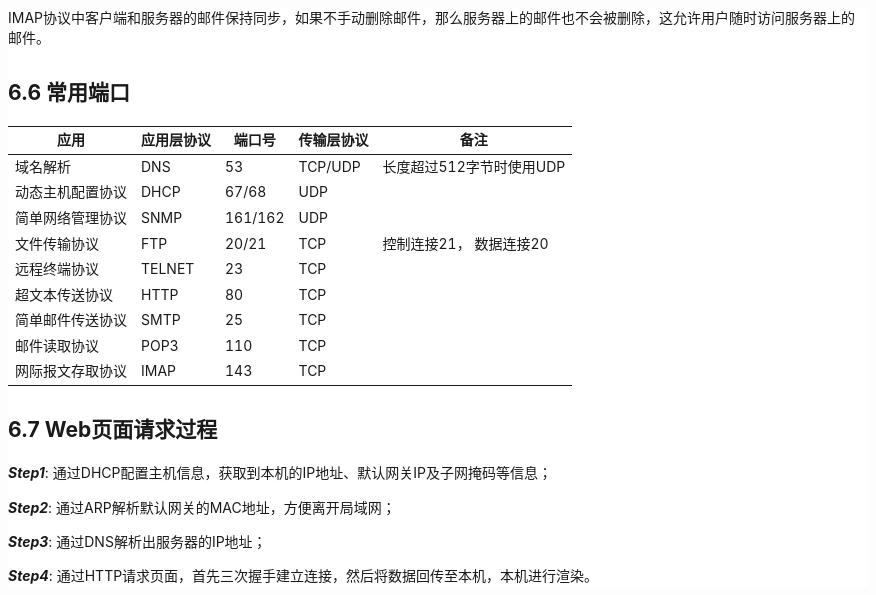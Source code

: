 IMAP协议中客户端和服务器的邮件保持同步，如果不手动删除邮件，那么服务器上的邮件也不会被删除，这允许用户随时访问服务器上的邮件。


## 6.6 常用端口

| 应用 | 应用层协议 | 端口号 | 传输层协议 | 备注 |
|---- | --- | --- | --- | --- |
| 域名解析 | DNS | 53 | TCP/UDP | 长度超过512字节时使用UDP | 
| 动态主机配置协议 | DHCP | 67/68 | UDP |
| 简单网络管理协议 | SNMP | 161/162 | UDP |
| 文件传输协议 | FTP | 20/21 | TCP | 控制连接21， 数据连接20 |
| 远程终端协议 | TELNET | 23 | TCP |
| 超文本传送协议 | HTTP | 80 | TCP |
| 简单邮件传送协议 | SMTP | 25 | TCP |
| 邮件读取协议 | POP3 | 110 | TCP |
| 网际报文存取协议 | IMAP | 143 | TCP |


## 6.7 Web页面请求过程

***Step1***: 通过DHCP配置主机信息，获取到本机的IP地址、默认网关IP及子网掩码等信息；

***Step2***: 通过ARP解析默认网关的MAC地址，方便离开局域网；

***Step3***: 通过DNS解析出服务器的IP地址；

***Step4***: 通过HTTP请求页面，首先三次握手建立连接，然后将数据回传至本机，本机进行渲染。